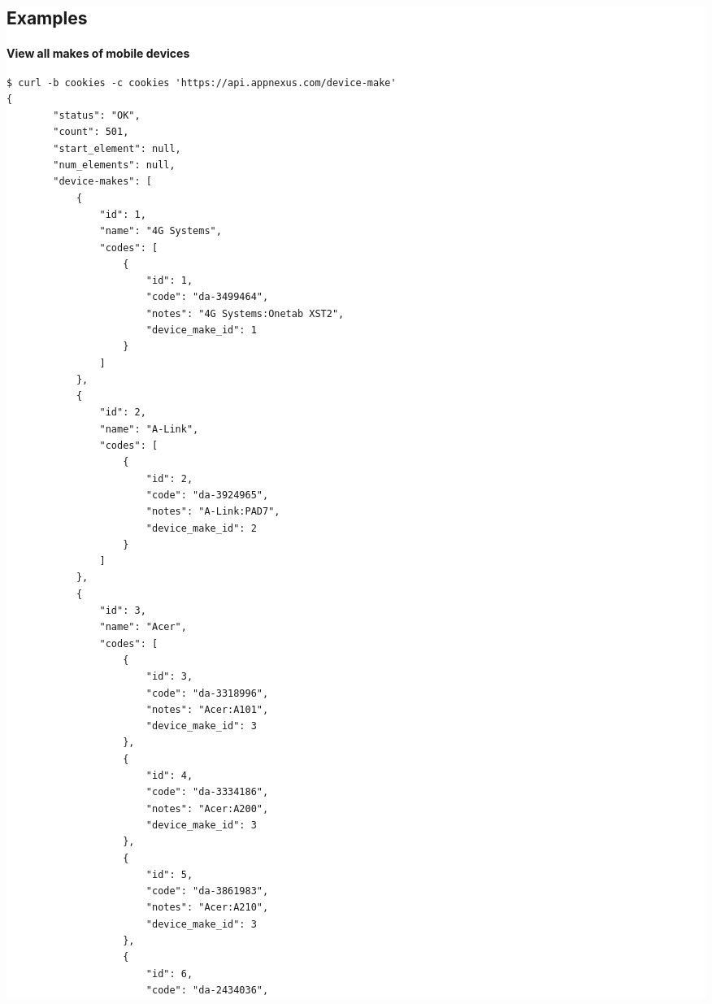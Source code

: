 



## Examples

**View all makes of mobile devices**

``` pre
$ curl -b cookies -c cookies 'https://api.appnexus.com/device-make'
{
        "status": "OK",
        "count": 501,
        "start_element": null,
        "num_elements": null,
        "device-makes": [
            {
                "id": 1,
                "name": "4G Systems",
                "codes": [
                    {
                        "id": 1,
                        "code": "da-3499464",
                        "notes": "4G Systems:Onetab XST2",
                        "device_make_id": 1
                    }
                ]
            },
            {
                "id": 2,
                "name": "A-Link",
                "codes": [
                    {
                        "id": 2,
                        "code": "da-3924965",
                        "notes": "A-Link:PAD7",
                        "device_make_id": 2
                    }
                ]
            },
            {
                "id": 3,
                "name": "Acer",
                "codes": [
                    {
                        "id": 3,
                        "code": "da-3318996",
                        "notes": "Acer:A101",
                        "device_make_id": 3
                    },
                    {
                        "id": 4,
                        "code": "da-3334186",
                        "notes": "Acer:A200",
                        "device_make_id": 3
                    },
                    {
                        "id": 5,
                        "code": "da-3861983",
                        "notes": "Acer:A210",
                        "device_make_id": 3
                    },
                    {
                        "id": 6,
                        "code": "da-2434036",
```